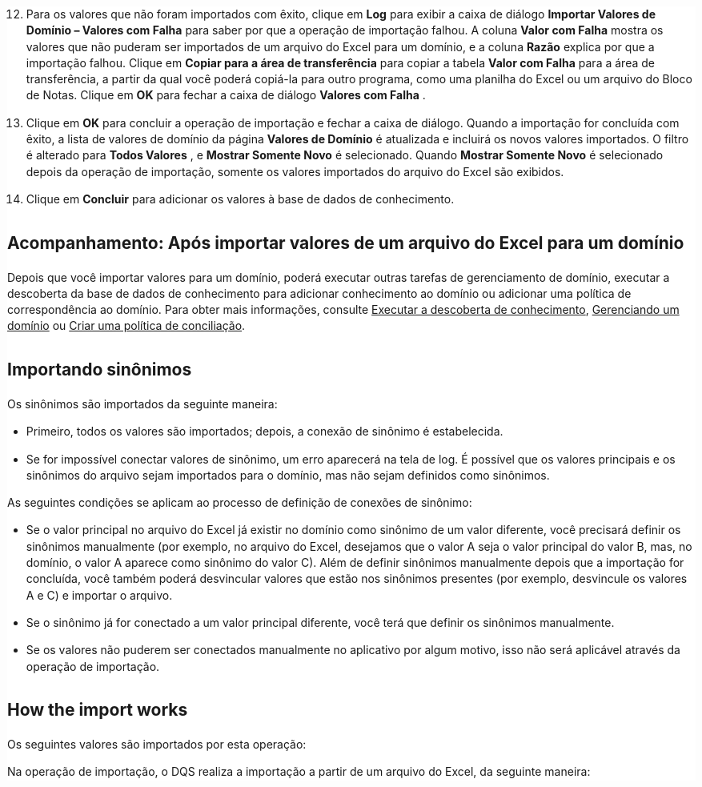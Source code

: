 12. Para os valores que não foram importados com êxito, clique em **Log** para exibir a caixa de diálogo **Importar Valores de Domínio – Valores com Falha** para saber por que a operação de importação falhou. A coluna **Valor com Falha** mostra os valores que não puderam ser importados de um arquivo do Excel para um domínio, e a coluna **Razão** explica por que a importação falhou. Clique em **Copiar para a área de transferência** para copiar a tabela **Valor com Falha** para a área de transferência, a partir da qual você poderá copiá-la para outro programa, como uma planilha do Excel ou um arquivo do Bloco de Notas. Clique em **OK** para fechar a caixa de diálogo **Valores com Falha** .  
  
13. Clique em **OK** para concluir a operação de importação e fechar a caixa de diálogo. Quando a importação for concluída com êxito, a lista de valores de domínio da página **Valores de Domínio** é atualizada e incluirá os novos valores importados. O filtro é alterado para **Todos Valores** , e **Mostrar Somente Novo** é selecionado. Quando **Mostrar Somente Novo** é selecionado depois da operação de importação, somente os valores importados do arquivo do Excel são exibidos.  
  
14. Clique em **Concluir** para adicionar os valores à base de dados de conhecimento.  
  
##  <a name="FollowUp"></a> Acompanhamento: Após importar valores de um arquivo do Excel para um domínio  
 Depois que você importar valores para um domínio, poderá executar outras tarefas de gerenciamento de domínio, executar a descoberta da base de dados de conhecimento para adicionar conhecimento ao domínio ou adicionar uma política de correspondência ao domínio. Para obter mais informações, consulte [Executar a descoberta de conhecimento](../data-quality-services/perform-knowledge-discovery.md), [Gerenciando um domínio](../data-quality-services/managing-a-domain.md) ou [Criar uma política de conciliação](../data-quality-services/create-a-matching-policy.md).  
  
##  <a name="Synonyms"></a> Importando sinônimos  
 Os sinônimos são importados da seguinte maneira:  
  
-   Primeiro, todos os valores são importados; depois, a conexão de sinônimo é estabelecida.  
  
-   Se for impossível conectar valores de sinônimo, um erro aparecerá na tela de log. É possível que os valores principais e os sinônimos do arquivo sejam importados para o domínio, mas não sejam definidos como sinônimos.  
  
 As seguintes condições se aplicam ao processo de definição de conexões de sinônimo:  
  
-   Se o valor principal no arquivo do Excel já existir no domínio como sinônimo de um valor diferente, você precisará definir os sinônimos manualmente (por exemplo, no arquivo do Excel, desejamos que o valor A seja o valor principal do valor B, mas, no domínio, o valor A aparece como sinônimo do valor C). Além de definir sinônimos manualmente depois que a importação for concluída, você também poderá desvincular valores que estão nos sinônimos presentes (por exemplo, desvincule os valores A e C) e importar o arquivo.  
  
-   Se o sinônimo já for conectado a um valor principal diferente, você terá que definir os sinônimos manualmente.  
  
-   Se os valores não puderem ser conectados manualmente no aplicativo por algum motivo, isso não será aplicável através da operação de importação.  
  
##  <a name="How"></a> How the import works  
 Os seguintes valores são importados por esta operação:  
  
 Na operação de importação, o DQS realiza a importação a partir de um arquivo do Excel, da seguinte maneira:  
  
